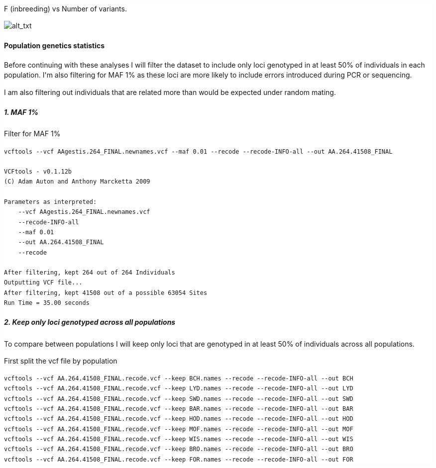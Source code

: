 


F (inbreeding) vs Number of variants. 

![alt_txt][meanHet]

[meanHet]:https://user-images.githubusercontent.com/12142475/53207386-7c650680-362b-11e9-94e7-56c321d5d8b5.png








#### Population genetics statistics

Before continuing with these analyses I will filter the dataset to include only loci genotyped in at least 50% of individuals in each population. 
I'm also filtering for MAF 1% as these loci are more likely to include errors introduced during PCR or sequencing. 

I am also filtering out individuals that are related more than would be expected under random mating. 

##### 1. MAF 1%

Filter for MAF 1%
```
vcftools --vcf AAgestis.264_FINAL.newnames.vcf --maf 0.01 --recode --recode-INFO-all --out AA.264.41508_FINAL

VCFtools - v0.1.12b
(C) Adam Auton and Anthony Marcketta 2009

Parameters as interpreted:
	--vcf AAgestis.264_FINAL.newnames.vcf
	--recode-INFO-all
	--maf 0.01
	--out AA.264.41508_FINAL
	--recode

After filtering, kept 264 out of 264 Individuals
Outputting VCF file...
After filtering, kept 41508 out of a possible 63054 Sites
Run Time = 35.00 seconds

```



##### 2. Keep only loci genotyped across all populations

To compare between populations I will keep only loci that are genotyped in at least 50% of individuals across all populations.
	
First split the vcf file by population
```
vcftools --vcf AA.264.41508_FINAL.recode.vcf --keep BCH.names --recode --recode-INFO-all --out BCH
vcftools --vcf AA.264.41508_FINAL.recode.vcf --keep LYD.names --recode --recode-INFO-all --out LYD
vcftools --vcf AA.264.41508_FINAL.recode.vcf --keep SWD.names --recode --recode-INFO-all --out SWD
vcftools --vcf AA.264.41508_FINAL.recode.vcf --keep BAR.names --recode --recode-INFO-all --out BAR
vcftools --vcf AA.264.41508_FINAL.recode.vcf --keep HOD.names --recode --recode-INFO-all --out HOD
vcftools --vcf AA.264.41508_FINAL.recode.vcf --keep MOF.names --recode --recode-INFO-all --out MOF
vcftools --vcf AA.264.41508_FINAL.recode.vcf --keep WIS.names --recode --recode-INFO-all --out WIS
vcftools --vcf AA.264.41508_FINAL.recode.vcf --keep BRO.names --recode --recode-INFO-all --out BRO
vcftools --vcf AA.264.41508_FINAL.recode.vcf --keep FOR.names --recode --recode-INFO-all --out FOR

```
